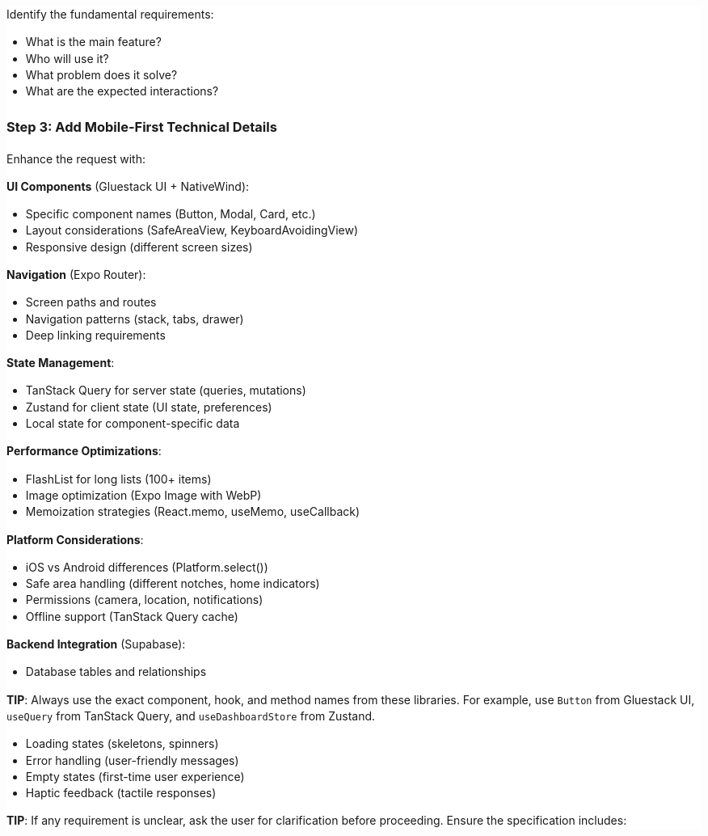 Identify the fundamental requirements:

- What is the main feature?
- Who will use it?
- What problem does it solve?
- What are the expected interactions?

### Step 3: Add Mobile-First Technical Details

Enhance the request with:

**UI Components** (Gluestack UI + NativeWind):

- Specific component names (Button, Modal, Card, etc.)
- Layout considerations (SafeAreaView, KeyboardAvoidingView)
- Responsive design (different screen sizes)

**Navigation** (Expo Router):

- Screen paths and routes
- Navigation patterns (stack, tabs, drawer)
- Deep linking requirements

**State Management**:

- TanStack Query for server state (queries, mutations)
- Zustand for client state (UI state, preferences)
- Local state for component-specific data

**Performance Optimizations**:

- FlashList for long lists (100+ items)
- Image optimization (Expo Image with WebP)
- Memoization strategies (React.memo, useMemo, useCallback)

**Platform Considerations**:

- iOS vs Android differences (Platform.select())
- Safe area handling (different notches, home indicators)
- Permissions (camera, location, notifications)
- Offline support (TanStack Query cache)

**Backend Integration** (Supabase):

- Database tables and relationships

**TIP**: Always use the exact component, hook, and method names from these libraries. For example,
use `Button` from Gluestack UI, `useQuery` from TanStack Query, and `useDashboardStore` from
Zustand.

- Loading states (skeletons, spinners)
- Error handling (user-friendly messages)
- Empty states (first-time user experience)
- Haptic feedback (tactile responses)

**TIP**: If any requirement is unclear, ask the user for clarification before proceeding. Ensure the
specification includes:
